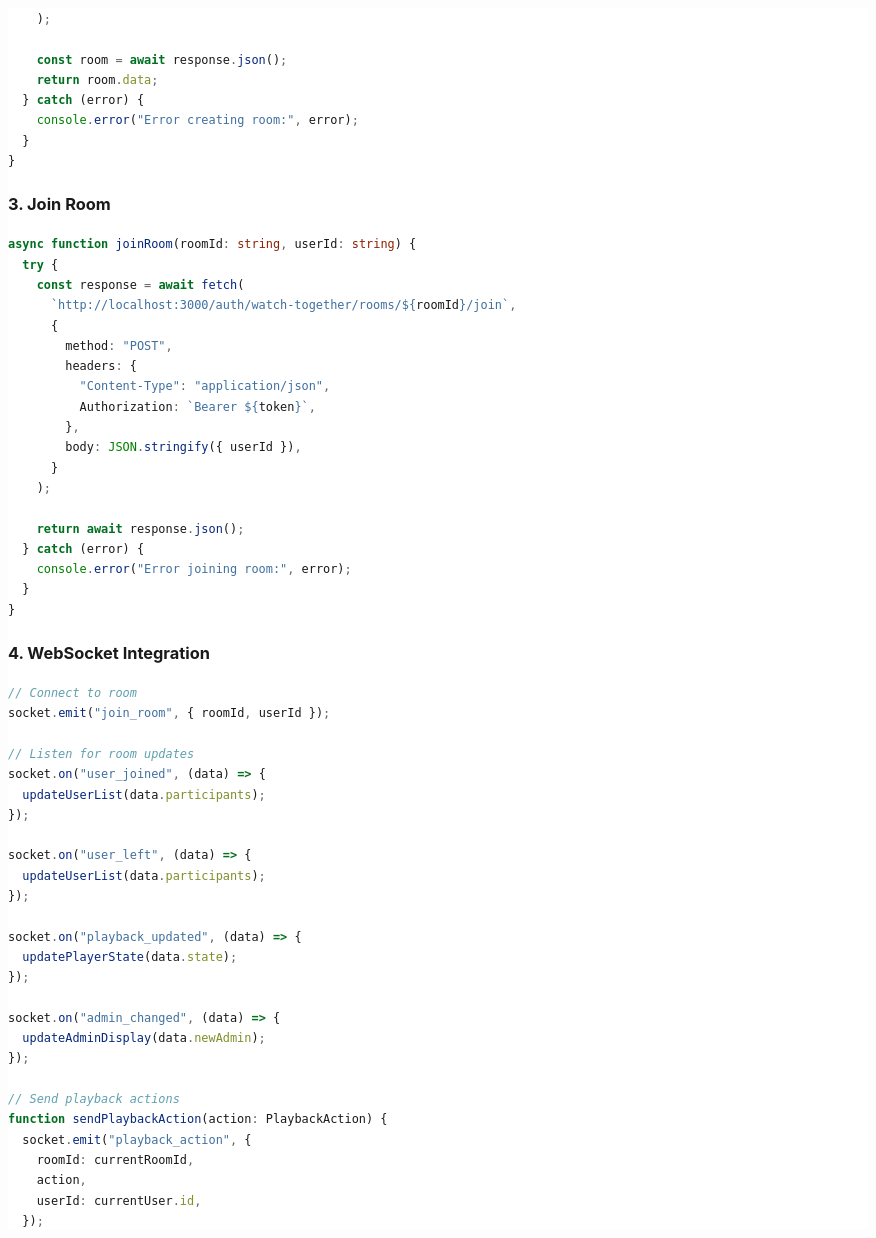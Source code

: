 ```typescript
    );

    const room = await response.json();
    return room.data;
  } catch (error) {
    console.error("Error creating room:", error);
  }
}
```

### 3. Join Room

```typescript
async function joinRoom(roomId: string, userId: string) {
  try {
    const response = await fetch(
      `http://localhost:3000/auth/watch-together/rooms/${roomId}/join`,
      {
        method: "POST",
        headers: {
          "Content-Type": "application/json",
          Authorization: `Bearer ${token}`,
        },
        body: JSON.stringify({ userId }),
      }
    );

    return await response.json();
  } catch (error) {
    console.error("Error joining room:", error);
  }
}
```

### 4. WebSocket Integration

```typescript
// Connect to room
socket.emit("join_room", { roomId, userId });

// Listen for room updates
socket.on("user_joined", (data) => {
  updateUserList(data.participants);
});

socket.on("user_left", (data) => {
  updateUserList(data.participants);
});

socket.on("playback_updated", (data) => {
  updatePlayerState(data.state);
});

socket.on("admin_changed", (data) => {
  updateAdminDisplay(data.newAdmin);
});

// Send playback actions
function sendPlaybackAction(action: PlaybackAction) {
  socket.emit("playback_action", {
    roomId: currentRoomId,
    action,
    userId: currentUser.id,
  });
```